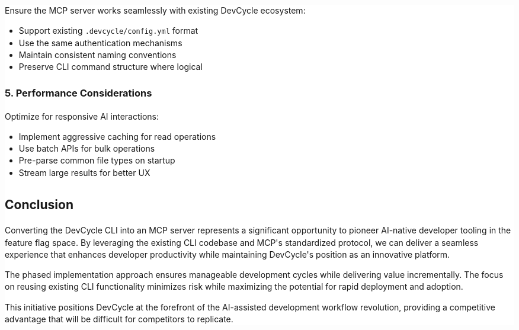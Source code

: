 Ensure the MCP server works seamlessly with existing DevCycle ecosystem:
- Support existing `.devcycle/config.yml` format
- Use the same authentication mechanisms
- Maintain consistent naming conventions
- Preserve CLI command structure where logical

### 5. Performance Considerations

Optimize for responsive AI interactions:
- Implement aggressive caching for read operations
- Use batch APIs for bulk operations
- Pre-parse common file types on startup
- Stream large results for better UX

## Conclusion

Converting the DevCycle CLI into an MCP server represents a significant opportunity to pioneer AI-native developer tooling in the feature flag space. By leveraging the existing CLI codebase and MCP's standardized protocol, we can deliver a seamless experience that enhances developer productivity while maintaining DevCycle's position as an innovative platform.

The phased implementation approach ensures manageable development cycles while delivering value incrementally. The focus on reusing existing CLI functionality minimizes risk while maximizing the potential for rapid deployment and adoption.

This initiative positions DevCycle at the forefront of the AI-assisted development workflow revolution, providing a competitive advantage that will be difficult for competitors to replicate. 